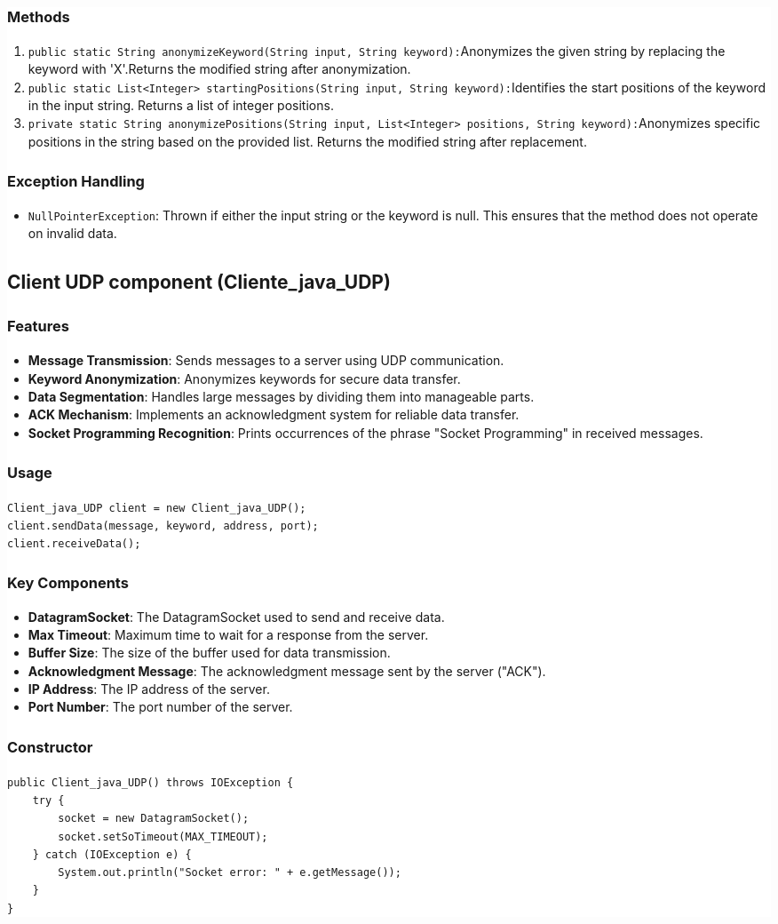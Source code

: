 <h3>Methods</h3>
<ol>
  <li><code>public static String anonymizeKeyword(String input, String keyword):</code>Anonymizes the given string by replacing the keyword with 'X'.Returns the modified string after anonymization.
  </li>
  <li><code>public static List&lt;Integer&gt; startingPositions(String input, String keyword):</code>Identifies the start positions of the keyword in the input string. Returns a list of integer positions.
  </li>
  <li><code>private static String anonymizePositions(String input, List&lt;Integer&gt; positions, String keyword):</code>Anonymizes specific positions in the string based on the provided list. Returns the modified string after replacement. </li>
</ol>

<h3>Exception Handling</h3>
<ul>
  <li><code>NullPointerException</code>: Thrown if either the input string or the keyword is null. This ensures that the method does not operate on invalid data.</li>
</ul>

<h2>Client UDP component (Cliente_java_UDP)</h2>
<h3>Features</h3>
<ul>
    <li><strong>Message Transmission</strong>: Sends messages to a server using UDP communication.</li>
    <li><strong>Keyword Anonymization</strong>: Anonymizes keywords for secure data transfer.</li>
    <li><strong>Data Segmentation</strong>: Handles large messages by dividing them into manageable parts.</li>
    <li><strong>ACK Mechanism</strong>: Implements an acknowledgment system for reliable data transfer.</li>
    <li><strong>Socket Programming Recognition</strong>: Prints occurrences of the phrase "Socket Programming" in received messages.</li>
</ul>

<h3>Usage</h3>
<pre><code>Client_java_UDP client = new Client_java_UDP();
client.sendData(message, keyword, address, port);
client.receiveData();
</code></pre>

<h3>Key Components</h3>
<ul>
    <li><strong>DatagramSocket</strong>: The DatagramSocket used to send and receive data.</li>
    <li><strong>Max Timeout</strong>: Maximum time to wait for a response from the server.</li>
    <li><strong>Buffer Size</strong>: The size of the buffer used for data transmission.</li>
    <li><strong>Acknowledgment Message</strong>: The acknowledgment message sent by the server ("ACK").</li>
    <li><strong>IP Address</strong>: The IP address of the server.</li>
    <li><strong>Port Number</strong>: The port number of the server.</li>
</ul>

<h3>Constructor</h3>
<pre><code>public Client_java_UDP() throws IOException {
    try {
        socket = new DatagramSocket();
        socket.setSoTimeout(MAX_TIMEOUT);
    } catch (IOException e) {
        System.out.println("Socket error: " + e.getMessage());
    }
}
</code></pre>
